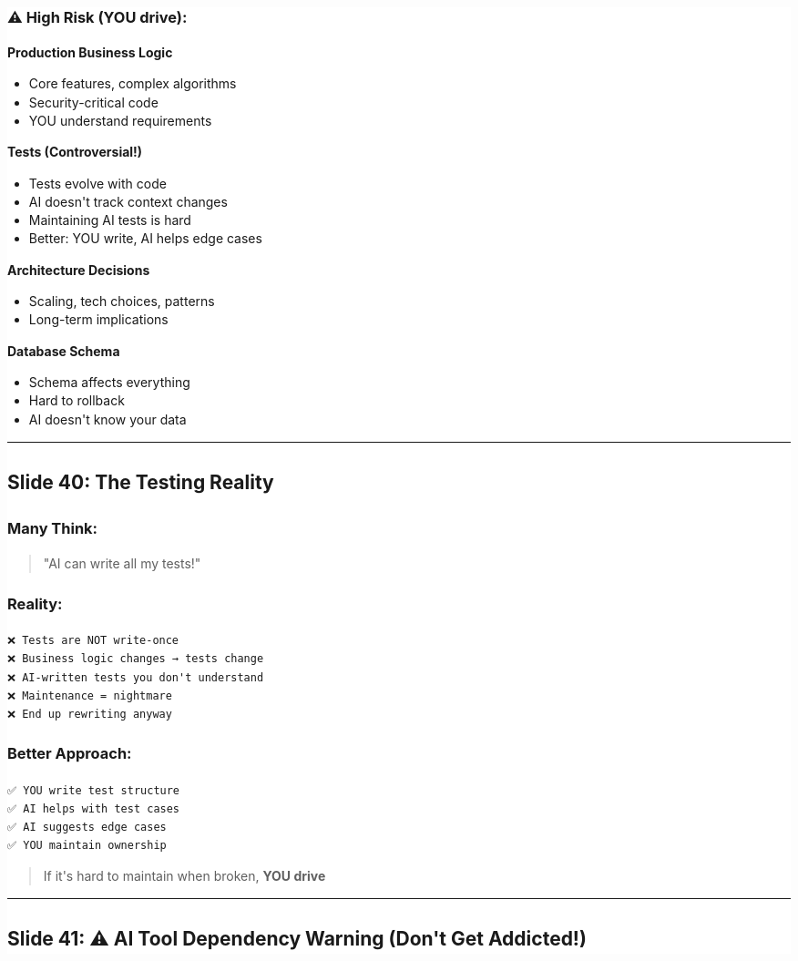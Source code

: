 ### ⚠️ High Risk (YOU drive):

**Production Business Logic**
- Core features, complex algorithms
- Security-critical code
- YOU understand requirements

**Tests (Controversial!)**
- Tests evolve with code
- AI doesn't track context changes
- Maintaining AI tests is hard
- Better: YOU write, AI helps edge cases

**Architecture Decisions**
- Scaling, tech choices, patterns
- Long-term implications

**Database Schema**
- Schema affects everything
- Hard to rollback
- AI doesn't know your data

---

## Slide 40: The Testing Reality

### Many Think:
> "AI can write all my tests!"

### Reality:

```
❌ Tests are NOT write-once
❌ Business logic changes → tests change
❌ AI-written tests you don't understand
❌ Maintenance = nightmare
❌ End up rewriting anyway
```

### Better Approach:

```
✅ YOU write test structure
✅ AI helps with test cases
✅ AI suggests edge cases
✅ YOU maintain ownership
```

> If it's hard to maintain when broken, **YOU drive**

---

## Slide 41: ⚠️ AI Tool Dependency Warning (Don't Get Addicted!)
